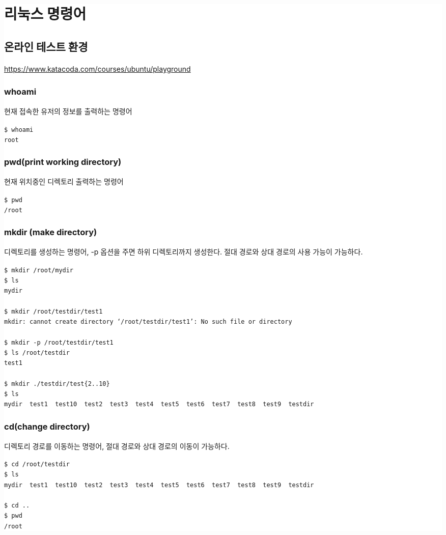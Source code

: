 # 리눅스 명령어

## 온라인 테스트 환경
https://www.katacoda.com/courses/ubuntu/playground

### whoami
현재 접속한 유저의 정보를 출력하는 명령어
```
$ whoami
root
```

### pwd(print working directory)
현재 위치중인 디렉토리 출력하는 명령어
```
$ pwd
/root
```

### mkdir (make directory)
디렉토리를 생성하는 명령어, -p 옵션을 주면 하위 디렉토리까지 생성한다. 절대 경로와 상대 경로의 사용 가능이 가능하다.
```
$ mkdir /root/mydir
$ ls
mydir

$ mkdir /root/testdir/test1
mkdir: cannot create directory ‘/root/testdir/test1’: No such file or directory

$ mkdir -p /root/testdir/test1
$ ls /root/testdir
test1

$ mkdir ./testdir/test{2..10}
$ ls 
mydir  test1  test10  test2  test3  test4  test5  test6  test7  test8  test9  testdir
```

### cd(change directory)
디렉토리 경로를 이동하는 명령어, 절대 경로와 상대 경로의 이동이 가능하다.
```
$ cd /root/testdir
$ ls 
mydir  test1  test10  test2  test3  test4  test5  test6  test7  test8  test9  testdir

$ cd ..
$ pwd
/root
```
